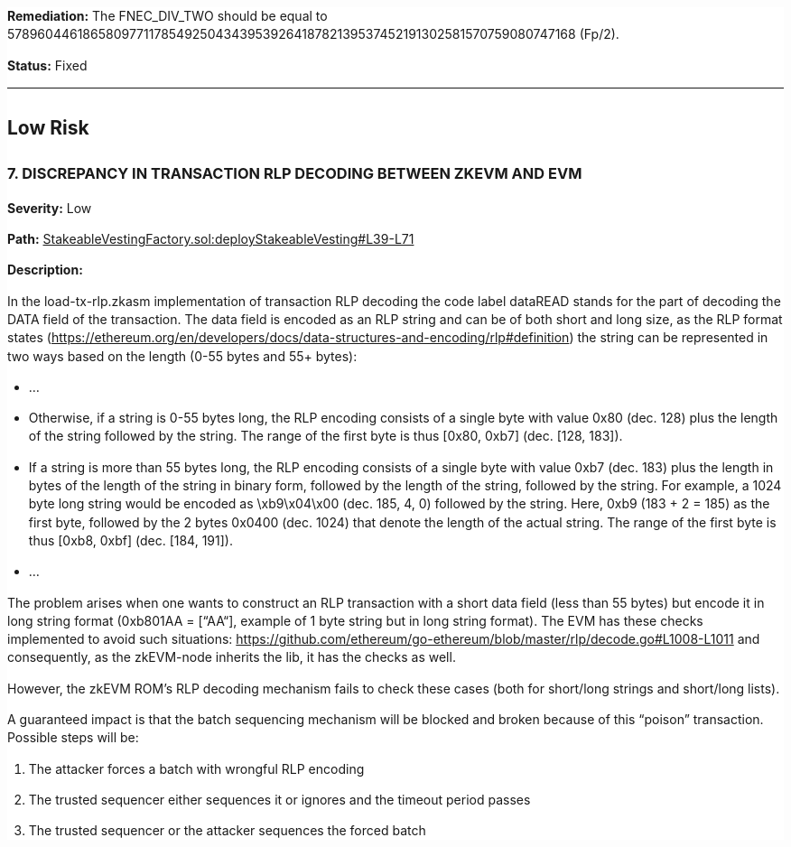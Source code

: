 **Remediation:** The FNEC_DIV_TWO should be equal to 57896044618658097711785492504343953926418782139537452191302581570759080747168 (Fp/2).

**Status:** Fixed

- - -

## Low Risk


### 7. DISCREPANCY IN TRANSACTION RLP DECODING BETWEEN ZKEVM AND EVM

**Severity:** Low

**Path:** [StakeableVestingFactory.sol:deployStakeableVesting#L39-L71](https://github.com/0xPolygonHermez/zkevm-rom/blob/develop/main/load-tx-rlp.zkasm#L164-L206)

**Description:**

In the load-tx-rlp.zkasm implementation of transaction RLP decoding the code label dataREAD stands for the part of decoding the DATA field of the transaction. The data field is encoded as an RLP string and can be of both short and long size, as the RLP format states (https://ethereum.org/en/developers/docs/data-structures-and-encoding/rlp#definition) the string can be represented in two ways based on the length (0-55 bytes and 55+ bytes):

-   …

-   Otherwise, if a string is 0-55 bytes long, the RLP encoding consists of a single byte with value 0x80 (dec. 128) plus the length of the string followed by the string. The range of the first byte is thus [0x80, 0xb7] (dec. [128, 183]).

-   If a string is more than 55 bytes long, the RLP encoding consists of a single byte with value 0xb7 (dec. 183) plus the length in bytes of the length of the string in binary form, followed by the length of the string, followed by the string. For example, a 1024 byte long string would be encoded as \xb9\x04\x00 (dec. 185, 4, 0) followed by the string. Here, 0xb9 (183 + 2 = 185) as the first byte, followed by the 2 bytes 0x0400 (dec. 1024) that denote the length of the actual string. The range of the first byte is thus [0xb8, 0xbf] (dec. [184, 191]).
- …


The problem arises when one wants to construct an RLP transaction with a short data field (less than 55 bytes) but encode it in long string format (0xb801AA = [“AA“], example of 1 byte string but in long string format). The EVM has these checks implemented to avoid such situations:
https://github.com/ethereum/go-ethereum/blob/master/rlp/decode.go#L1008-L1011 and consequently, as the zkEVM-node inherits the lib, it has the checks as well.

However, the zkEVM ROM’s RLP decoding mechanism fails to check these cases (both for short/long strings and short/long lists).

A guaranteed impact is that the batch sequencing mechanism will be blocked and broken because of this “poison” transaction. Possible steps will be:

1. The attacker forces a batch with wrongful RLP encoding

2. The trusted sequencer either sequences it or ignores and the timeout period passes

3. The trusted sequencer or the attacker sequences the forced batch
